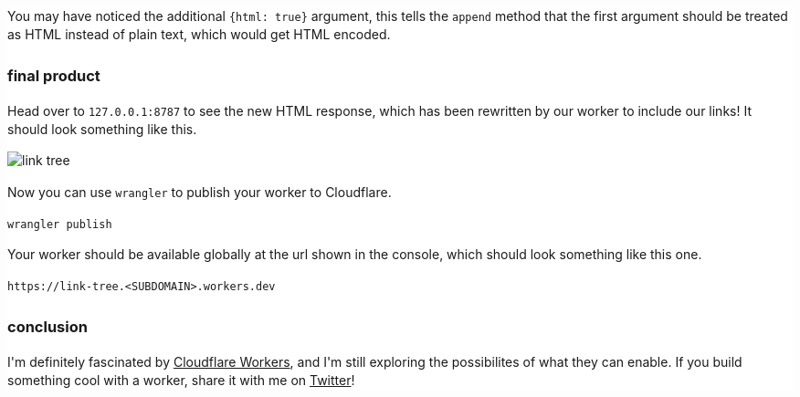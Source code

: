 You may have noticed the additional `{html: true}` argument, this tells the `append` method that the first argument should be treated as HTML instead of plain text, which would get HTML encoded.

### final product

Head over to `127.0.0.1:8787` to see the new HTML response, which has been rewritten by our worker to include our links! It should look something like this.

![link tree][final]

Now you can use `wrangler` to publish your worker to Cloudflare.

```zsh
wrangler publish
```

Your worker should be available globally at the url shown in the console, which should look something like this one.

```text
https://link-tree.<SUBDOMAIN>.workers.dev
```

### conclusion

I'm definitely fascinated by [Cloudflare Workers][workers], and I'm still exploring the possibilites of what they can enable. If you build something cool with a worker, share it with me on [Twitter][twitter]!

[workers]: https://workers.cloudflare.com
[dashboard]: https://dash.cloudflare.com
[cli]: https://developers.cloudflare.com/workers/cli-wrangler
[finished]: https://res.cloudinary.com/bradgarropy/image/upload/bradgarropy.com/posts/link-tree.png
[linktree]: https://linktr.ee
[signup]: https://dash.cloudflare.com/sign-up
[pricing]: https://workers.cloudflare.com/#plans
[templates]: https://developers.cloudflare.com/workers/get-started/quickstarts
[worker-template]: https://github.com/cloudflare/worker-template
[router]: https://github.com/kwhitley/itty-router
[insomnia]: https://insomnia.rest
[postman]: https://postman.com
[template]: https://static-links-page.signalnerve.workers.dev
[runtime-apis]: https://developers.cloudflare.com/workers/runtime-apis
[htmlrewriter]: https://developers.cloudflare.com/workers/runtime-apis/html-rewriter
[final]: https://res.cloudinary.com/bradgarropy/image/upload/bradgarropy.com/posts/final.png
[twitter]: https://twitter.com/bradgarropy
[repo]: https://github.com/bradgarropy/cloudflare-link-tree
[github]: https://github.com/bradgarropy
